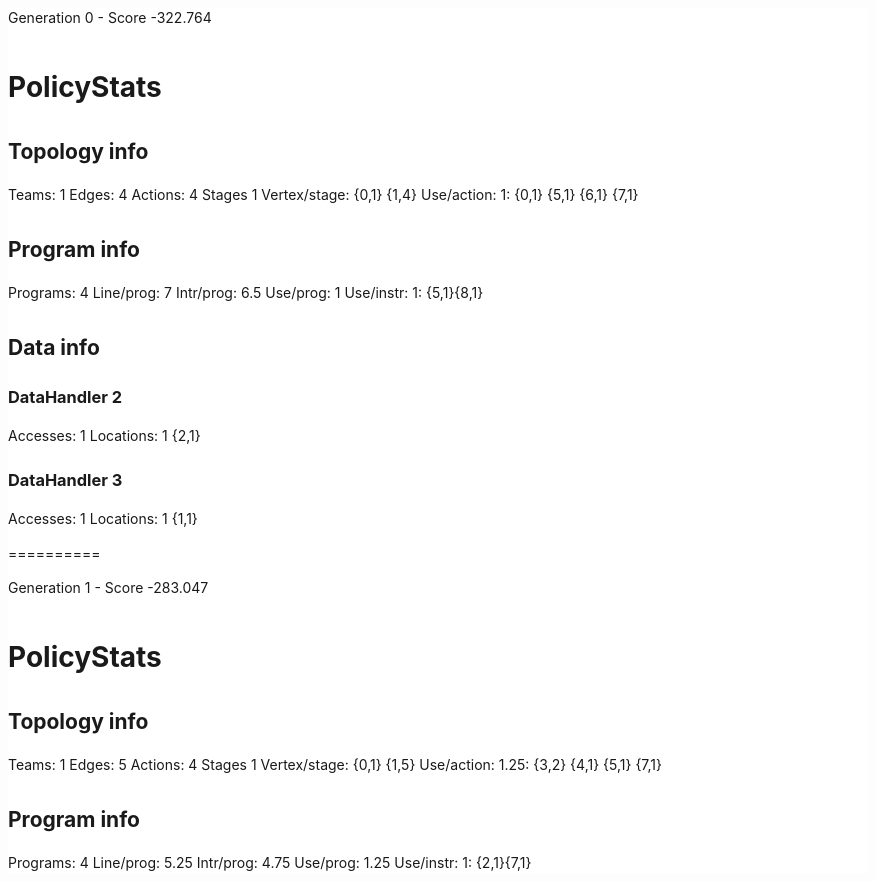 Generation 0 - Score -322.764

# PolicyStats
## Topology info
Teams:		1
Edges:		4
Actions:	4
Stages		1
Vertex/stage:	{0,1} {1,4} 
Use/action:	1: {0,1} {5,1} {6,1} {7,1} 

## Program info
Programs:	4
Line/prog:	7
Intr/prog:	6.5
Use/prog:	1
Use/instr:	1: {5,1}{8,1}

## Data info

### DataHandler 2
Accesses:	1
Locations:	1
{2,1} 

### DataHandler 3
Accesses:	1
Locations:	1
{1,1} 


==========

Generation 1 - Score -283.047

# PolicyStats
## Topology info
Teams:		1
Edges:		5
Actions:	4
Stages		1
Vertex/stage:	{0,1} {1,5} 
Use/action:	1.25: {3,2} {4,1} {5,1} {7,1} 

## Program info
Programs:	4
Line/prog:	5.25
Intr/prog:	4.75
Use/prog:	1.25
Use/instr:	1: {2,1}{7,1}
